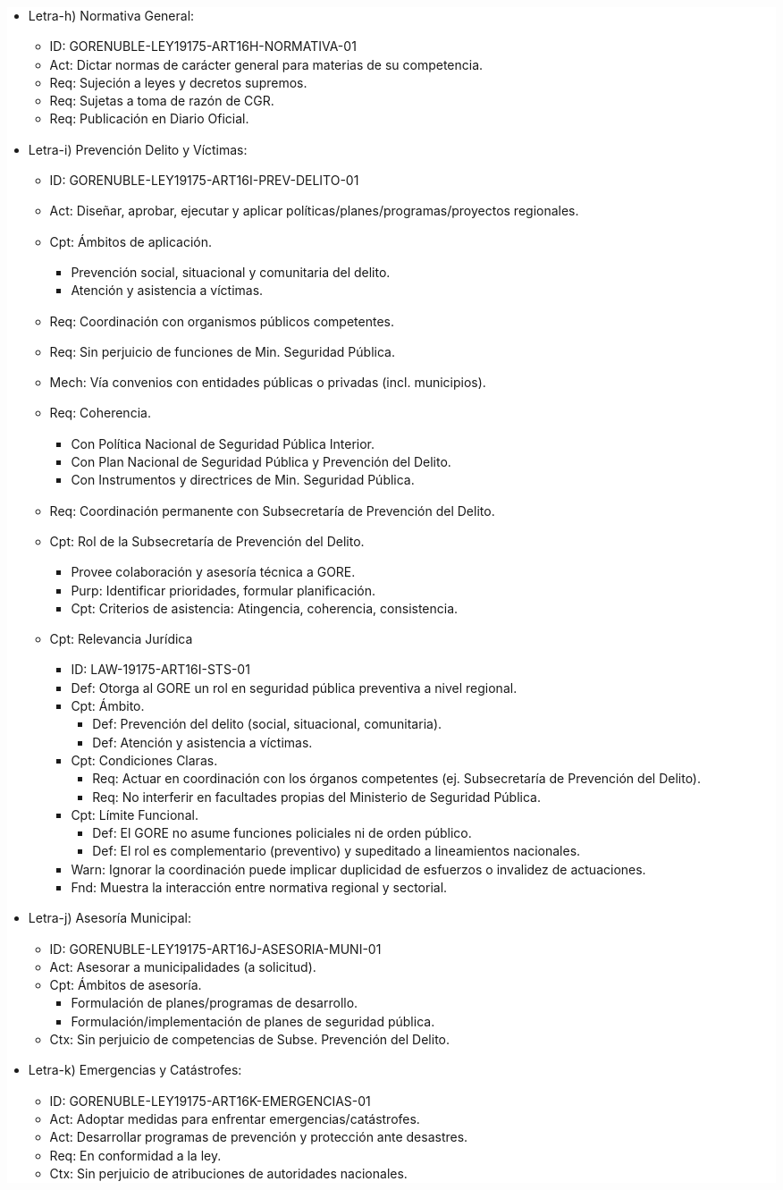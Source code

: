 - Letra-h) Normativa General:
  - ID: GORENUBLE-LEY19175-ART16H-NORMATIVA-01
  - Act: Dictar normas de carácter general para materias de su competencia.
  - Req: Sujeción a leyes y decretos supremos.
  - Req: Sujetas a toma de razón de CGR.
  - Req: Publicación en Diario Oficial.

- Letra-i) Prevención Delito y Víctimas:
  - ID: GORENUBLE-LEY19175-ART16I-PREV-DELITO-01
  - Act: Diseñar, aprobar, ejecutar y aplicar políticas/planes/programas/proyectos regionales.
  - Cpt: Ámbitos de aplicación.
    - Prevención social, situacional y comunitaria del delito.
    - Atención y asistencia a víctimas.
  - Req: Coordinación con organismos públicos competentes.
  - Req: Sin perjuicio de funciones de Min. Seguridad Pública.
  - Mech: Vía convenios con entidades públicas o privadas (incl. municipios).
  - Req: Coherencia.
    - Con Política Nacional de Seguridad Pública Interior.
    - Con Plan Nacional de Seguridad Pública y Prevención del Delito.
    - Con Instrumentos y directrices de Min. Seguridad Pública.
  - Req: Coordinación permanente con Subsecretaría de Prevención del Delito.
  - Cpt: Rol de la Subsecretaría de Prevención del Delito.
    - Provee colaboración y asesoría técnica a GORE.
    - Purp: Identificar prioridades, formular planificación.
    - Cpt: Criterios de asistencia: Atingencia, coherencia, consistencia.

  - Cpt: Relevancia Jurídica
    - ID: LAW-19175-ART16I-STS-01
    - Def: Otorga al GORE un rol en seguridad pública preventiva a nivel regional.
    - Cpt: Ámbito.
      - Def: Prevención del delito (social, situacional, comunitaria).
      - Def: Atención y asistencia a víctimas.
    - Cpt: Condiciones Claras.
      - Req: Actuar en coordinación con los órganos competentes (ej. Subsecretaría de Prevención del Delito).
      - Req: No interferir en facultades propias del Ministerio de Seguridad Pública.
    - Cpt: Límite Funcional.
      - Def: El GORE no asume funciones policiales ni de orden público.
      - Def: El rol es complementario (preventivo) y supeditado a lineamientos nacionales.
    - Warn: Ignorar la coordinación puede implicar duplicidad de esfuerzos o invalidez de actuaciones.
    - Fnd: Muestra la interacción entre normativa regional y sectorial.

- Letra-j) Asesoría Municipal:
  - ID: GORENUBLE-LEY19175-ART16J-ASESORIA-MUNI-01
  - Act: Asesorar a municipalidades (a solicitud).
  - Cpt: Ámbitos de asesoría.
    - Formulación de planes/programas de desarrollo.
    - Formulación/implementación de planes de seguridad pública.
  - Ctx: Sin perjuicio de competencias de Subse. Prevención del Delito.

- Letra-k) Emergencias y Catástrofes:
  - ID: GORENUBLE-LEY19175-ART16K-EMERGENCIAS-01
  - Act: Adoptar medidas para enfrentar emergencias/catástrofes.
  - Act: Desarrollar programas de prevención y protección ante desastres.
  - Req: En conformidad a la ley.
  - Ctx: Sin perjuicio de atribuciones de autoridades nacionales.

